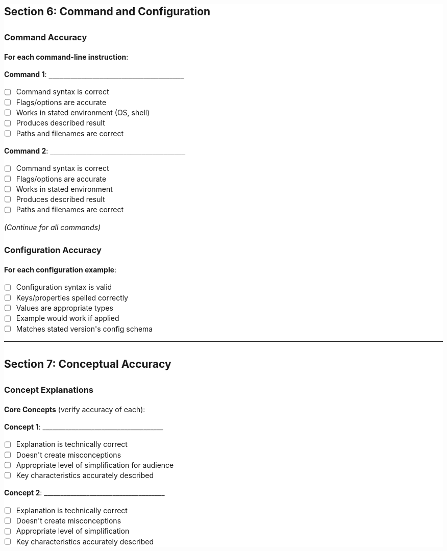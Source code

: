 
## Section 6: Command and Configuration

### Command Accuracy

**For each command-line instruction**:

**Command 1**: `_____________________________________`

- [ ] Command syntax is correct
- [ ] Flags/options are accurate
- [ ] Works in stated environment (OS, shell)
- [ ] Produces described result
- [ ] Paths and filenames are correct

**Command 2**: `_____________________________________`

- [ ] Command syntax is correct
- [ ] Flags/options are accurate
- [ ] Works in stated environment
- [ ] Produces described result
- [ ] Paths and filenames are correct

*(Continue for all commands)*

### Configuration Accuracy

**For each configuration example**:

- [ ] Configuration syntax is valid
- [ ] Keys/properties spelled correctly
- [ ] Values are appropriate types
- [ ] Example would work if applied
- [ ] Matches stated version's config schema

---

## Section 7: Conceptual Accuracy

### Concept Explanations

**Core Concepts** (verify accuracy of each):

**Concept 1**: _____________________________________
- [ ] Explanation is technically correct
- [ ] Doesn't create misconceptions
- [ ] Appropriate level of simplification for audience
- [ ] Key characteristics accurately described

**Concept 2**: _____________________________________
- [ ] Explanation is technically correct
- [ ] Doesn't create misconceptions
- [ ] Appropriate level of simplification
- [ ] Key characteristics accurately described
